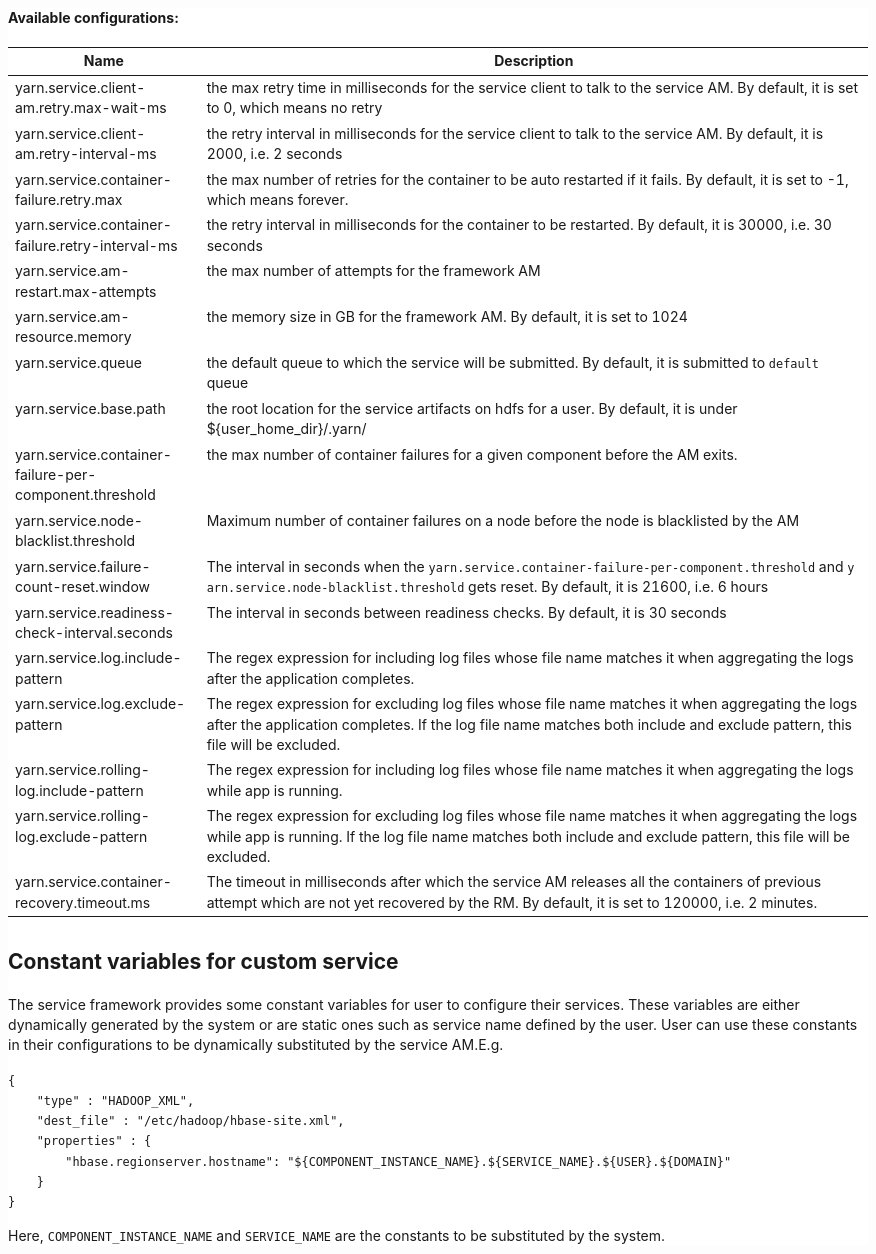 #### Available configurations:

| Name | Description |
| ------------ | ------------- |
|yarn.service.client-am.retry.max-wait-ms | the max retry time in milliseconds for the service client to talk to the service AM. By default, it is set to 0, which means no retry |
|yarn.service.client-am.retry-interval-ms | the retry interval in milliseconds for the service client to talk to the service AM. By default, it is 2000, i.e. 2 seconds |
|yarn.service.container-failure.retry.max | the max number of retries for the container to be auto restarted if it fails. By default, it is set to -1, which means forever.
|yarn.service.container-failure.retry-interval-ms| the retry interval in milliseconds for the container to be restarted. By default, it is 30000, i.e. 30 seconds |
|yarn.service.am-restart.max-attempts| the max number of attempts for the framework AM
|yarn.service.am-resource.memory | the memory size in GB for the framework AM. By default, it is set to 1024
|yarn.service.queue | the default queue to which the service will be submitted. By default, it is submitted to `default` queue
|yarn.service.base.path | the root location for the service artifacts on hdfs for a user. By default, it is under ${user_home_dir}/.yarn/
|yarn.service.container-failure-per-component.threshold | the max number of container failures for a given component before the AM exits.
|yarn.service.node-blacklist.threshold | Maximum number of container failures on a node before the node is blacklisted by the AM
|yarn.service.failure-count-reset.window | The interval in seconds when the `yarn.service.container-failure-per-component.threshold` and `yarn.service.node-blacklist.threshold` gets reset. By default, it is 21600, i.e. 6 hours
|yarn.service.readiness-check-interval.seconds | The interval in seconds between readiness checks. By default, it is 30 seconds
|yarn.service.log.include-pattern| The regex expression for including log files whose file name matches it when aggregating the logs after the application completes.
|yarn.service.log.exclude-pattern| The regex expression for excluding log files whose file name matches it when aggregating the logs after the application completes. If the log file name matches both include and exclude pattern, this file will be excluded.
|yarn.service.rolling-log.include-pattern| The regex expression for including log files whose file name matches it when aggregating the logs while app is running.
|yarn.service.rolling-log.exclude-pattern| The regex expression for excluding log files whose file name matches it when aggregating the logs while app is running. If the log file name matches both include and exclude pattern, this file will be excluded.
|yarn.service.container-recovery.timeout.ms| The timeout in milliseconds after which the service AM releases all the containers of previous attempt which are not yet recovered by the RM. By default, it is set to 120000, i.e. 2 minutes.

## Constant variables for custom service
The service framework provides some constant variables for user to configure their services. These variables are either dynamically generated by the system or are static ones such as service name defined by the user.
User can use these constants in their configurations to be dynamically substituted by the service AM.E.g.
```
{
    "type" : "HADOOP_XML",
    "dest_file" : "/etc/hadoop/hbase-site.xml",
    "properties" : {
        "hbase.regionserver.hostname": "${COMPONENT_INSTANCE_NAME}.${SERVICE_NAME}.${USER}.${DOMAIN}"
    }
}
```
Here, `COMPONENT_INSTANCE_NAME` and `SERVICE_NAME` are the constants to be substituted by the system.
